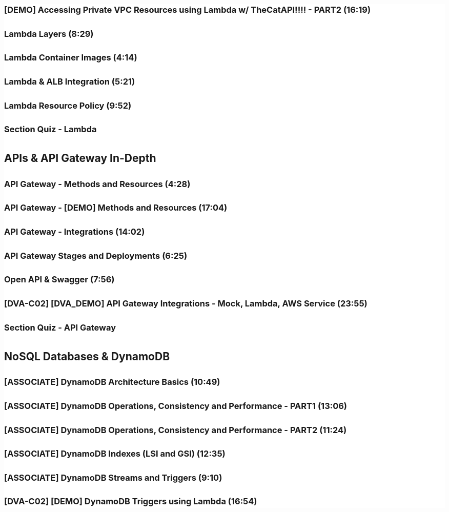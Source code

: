 ### [DEMO] Accessing Private VPC Resources using Lambda w/ TheCatAPI!!!! - PART2 (16:19)

### Lambda Layers (8:29)

### Lambda Container Images (4:14)

### Lambda & ALB Integration (5:21)

### Lambda Resource Policy (9:52)

### Section Quiz - Lambda

## APIs & API Gateway In-Depth

### API Gateway - Methods and Resources (4:28)

### API Gateway - [DEMO] Methods and Resources (17:04)

### API Gateway - Integrations (14:02)

### API Gateway Stages and Deployments (6:25)

### Open API & Swagger (7:56)

### [DVA-C02] [DVA_DEMO] API Gateway Integrations - Mock, Lambda, AWS Service (23:55)

### Section Quiz - API Gateway

## NoSQL Databases & DynamoDB

### [ASSOCIATE] DynamoDB Architecture Basics (10:49)

### [ASSOCIATE] DynamoDB Operations, Consistency and Performance - PART1 (13:06)

### [ASSOCIATE] DynamoDB Operations, Consistency and Performance - PART2 (11:24)

### [ASSOCIATE] DynamoDB Indexes (LSI and GSI) (12:35)

### [ASSOCIATE] DynamoDB Streams and Triggers (9:10)

### [DVA-C02] [DEMO] DynamoDB Triggers using Lambda (16:54)
